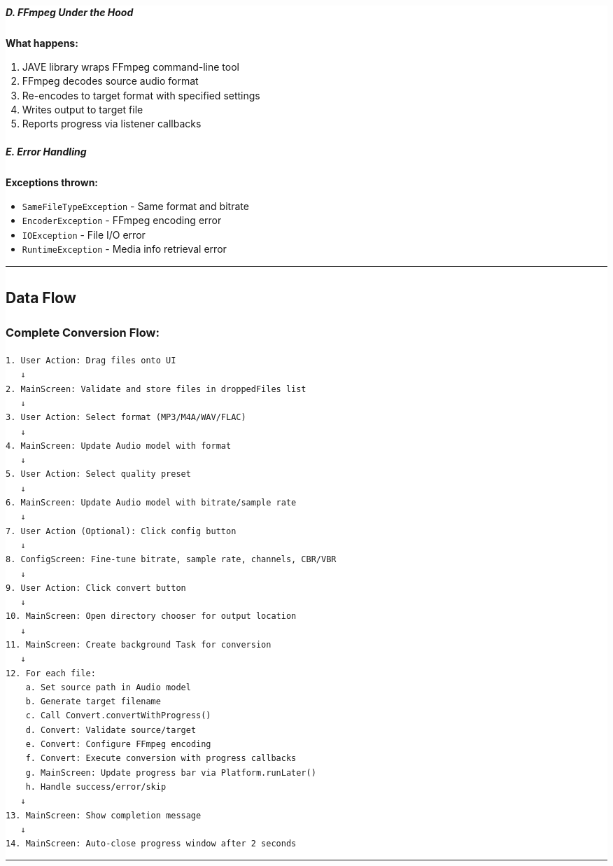 ##### **D. FFmpeg Under the Hood**
**What happens:**
1. JAVE library wraps FFmpeg command-line tool
2. FFmpeg decodes source audio format
3. Re-encodes to target format with specified settings
4. Writes output to target file
5. Reports progress via listener callbacks

##### **E. Error Handling**
**Exceptions thrown:**
- `SameFileTypeException` - Same format and bitrate
- `EncoderException` - FFmpeg encoding error
- `IOException` - File I/O error
- `RuntimeException` - Media info retrieval error

---

## Data Flow

### Complete Conversion Flow:
```
1. User Action: Drag files onto UI
   ↓
2. MainScreen: Validate and store files in droppedFiles list
   ↓
3. User Action: Select format (MP3/M4A/WAV/FLAC)
   ↓
4. MainScreen: Update Audio model with format
   ↓
5. User Action: Select quality preset
   ↓
6. MainScreen: Update Audio model with bitrate/sample rate
   ↓
7. User Action (Optional): Click config button
   ↓
8. ConfigScreen: Fine-tune bitrate, sample rate, channels, CBR/VBR
   ↓
9. User Action: Click convert button
   ↓
10. MainScreen: Open directory chooser for output location
   ↓
11. MainScreen: Create background Task for conversion
   ↓
12. For each file:
    a. Set source path in Audio model
    b. Generate target filename
    c. Call Convert.convertWithProgress()
    d. Convert: Validate source/target
    e. Convert: Configure FFmpeg encoding
    f. Convert: Execute conversion with progress callbacks
    g. MainScreen: Update progress bar via Platform.runLater()
    h. Handle success/error/skip
   ↓
13. MainScreen: Show completion message
   ↓
14. MainScreen: Auto-close progress window after 2 seconds
```

---